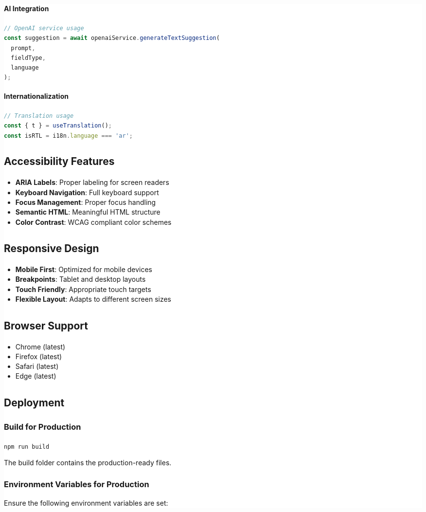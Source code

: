 #### AI Integration
```javascript
// OpenAI service usage
const suggestion = await openaiService.generateTextSuggestion(
  prompt, 
  fieldType, 
  language
);
```

#### Internationalization
```javascript
// Translation usage
const { t } = useTranslation();
const isRTL = i18n.language === 'ar';
```

## Accessibility Features

- **ARIA Labels**: Proper labeling for screen readers
- **Keyboard Navigation**: Full keyboard support
- **Focus Management**: Proper focus handling
- **Semantic HTML**: Meaningful HTML structure
- **Color Contrast**: WCAG compliant color schemes

## Responsive Design

- **Mobile First**: Optimized for mobile devices
- **Breakpoints**: Tablet and desktop layouts
- **Touch Friendly**: Appropriate touch targets
- **Flexible Layout**: Adapts to different screen sizes

## Browser Support

- Chrome (latest)
- Firefox (latest)
- Safari (latest)
- Edge (latest)

## Deployment

### Build for Production

```bash
npm run build
```

The build folder contains the production-ready files.

### Environment Variables for Production

Ensure the following environment variables are set:
